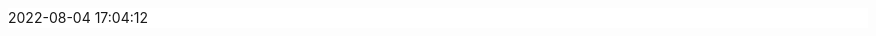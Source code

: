   <div class="_10o3OAxT_0">
    
  </div>
  <div class="_3klNVc4Z_0">
    <div class="_3Hkula0k_0">2022-08-04 17:04:12</div>
  </div>
</div>
</div>
</li>
</ul>